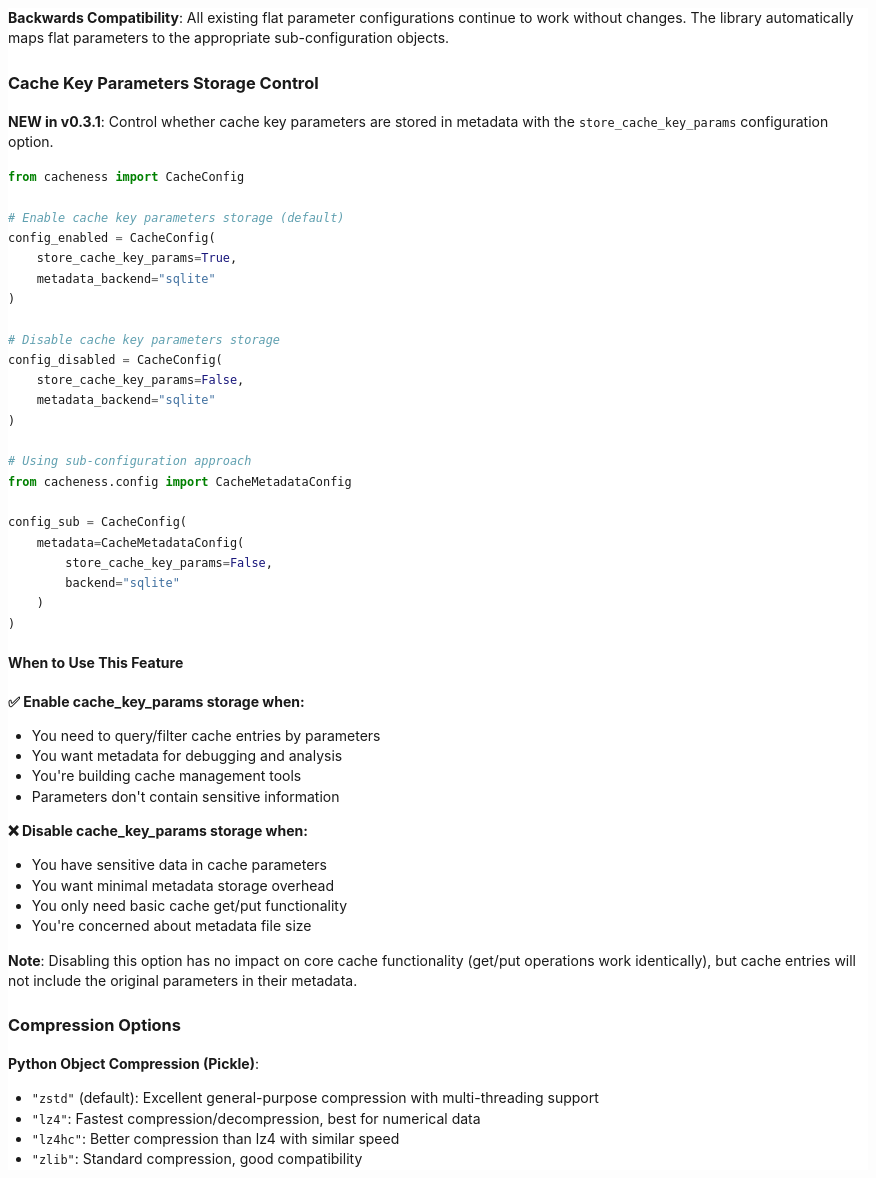 **Backwards Compatibility**: All existing flat parameter configurations continue to work without changes. The library automatically maps flat parameters to the appropriate sub-configuration objects.

### Cache Key Parameters Storage Control

**NEW in v0.3.1**: Control whether cache key parameters are stored in metadata with the `store_cache_key_params` configuration option.

```python
from cacheness import CacheConfig

# Enable cache key parameters storage (default)
config_enabled = CacheConfig(
    store_cache_key_params=True,
    metadata_backend="sqlite"
)

# Disable cache key parameters storage
config_disabled = CacheConfig(
    store_cache_key_params=False,
    metadata_backend="sqlite"
)

# Using sub-configuration approach
from cacheness.config import CacheMetadataConfig

config_sub = CacheConfig(
    metadata=CacheMetadataConfig(
        store_cache_key_params=False,
        backend="sqlite"
    )
)
```

#### When to Use This Feature

**✅ Enable cache_key_params storage when:**
- You need to query/filter cache entries by parameters
- You want metadata for debugging and analysis
- You're building cache management tools
- Parameters don't contain sensitive information

**❌ Disable cache_key_params storage when:**
- You have sensitive data in cache parameters
- You want minimal metadata storage overhead
- You only need basic cache get/put functionality
- You're concerned about metadata file size

**Note**: Disabling this option has no impact on core cache functionality (get/put operations work identically), but cache entries will not include the original parameters in their metadata.

### Compression Options

**Python Object Compression (Pickle)**:
- `"zstd"` (default): Excellent general-purpose compression with multi-threading support
- `"lz4"`: Fastest compression/decompression, best for numerical data
- `"lz4hc"`: Better compression than lz4 with similar speed
- `"zlib"`: Standard compression, good compatibility
